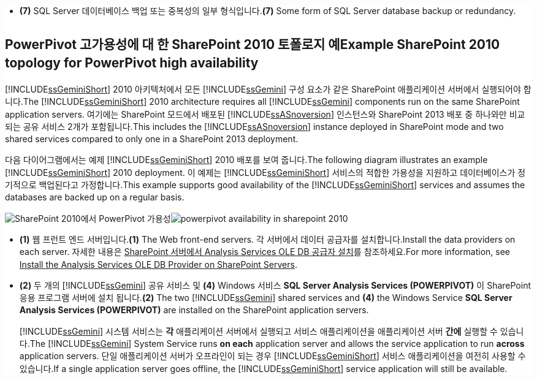 -   <span data-ttu-id="3979a-136">**(7)** SQL Server 데이터베이스 백업 또는 중복성의 일부 형식입니다.</span><span class="sxs-lookup"><span data-stu-id="3979a-136">**(7)** Some form of SQL Server database backup or redundancy.</span></span>

##  <a name="example-sharepoint-2010-topology-for-powerpivot-high-availability"></a><a name="bkmk_sharepoint2010"></a><span data-ttu-id="3979a-137">PowerPivot 고가용성에 대 한 SharePoint 2010 토폴로지 예</span><span class="sxs-lookup"><span data-stu-id="3979a-137">Example SharePoint 2010 topology for PowerPivot high availability</span></span>
 <span data-ttu-id="3979a-138">[!INCLUDE[ssGeminiShort](../../includes/ssgeminishort-md.md)] 2010 아키텍처에서 모든 [!INCLUDE[ssGemini](../../includes/ssgemini-md.md)] 구성 요소가 같은 SharePoint 애플리케이션 서버에서 실행되어야 합니다.</span><span class="sxs-lookup"><span data-stu-id="3979a-138">The [!INCLUDE[ssGeminiShort](../../includes/ssgeminishort-md.md)] 2010 architecture requires all [!INCLUDE[ssGemini](../../includes/ssgemini-md.md)] components run on the same SharePoint application servers.</span></span> <span data-ttu-id="3979a-139">여기에는 SharePoint 모드에서 배포된 [!INCLUDE[ssASnoversion](../../includes/ssasnoversion-md.md)] 인스턴스와 SharePoint 2013 배포 중 하나와만 비교되는 공유 서비스 2개가 포함됩니다.</span><span class="sxs-lookup"><span data-stu-id="3979a-139">This includes the [!INCLUDE[ssASnoversion](../../includes/ssasnoversion-md.md)] instance deployed in SharePoint mode and two shared services compared to only one in a SharePoint 2013 deployment.</span></span>

 <span data-ttu-id="3979a-140">다음 다이어그램에서는 예제 [!INCLUDE[ssGeminiShort](../../includes/ssgeminishort-md.md)] 2010 배포를 보여 줍니다.</span><span class="sxs-lookup"><span data-stu-id="3979a-140">The following diagram illustrates an example [!INCLUDE[ssGeminiShort](../../includes/ssgeminishort-md.md)] 2010 deployment.</span></span> <span data-ttu-id="3979a-141">이 예제는 [!INCLUDE[ssGeminiShort](../../includes/ssgeminishort-md.md)] 서비스의 적합한 가용성을 지원하고 데이터베이스가 정기적으로 백업된다고 가정합니다.</span><span class="sxs-lookup"><span data-stu-id="3979a-141">This example supports good availability of the [!INCLUDE[ssGeminiShort](../../includes/ssgeminishort-md.md)] services and assumes the databases are backed up on a regular basis.</span></span>

 <span data-ttu-id="3979a-142">![SharePoint 2010에서 PowerPivot 가용성](../media/ssas-powerpivot-services-2010.png "SharePoint 2010에서 PowerPivot 가용성")</span><span class="sxs-lookup"><span data-stu-id="3979a-142">![powerpivot availability in sharepoint 2010](../media/ssas-powerpivot-services-2010.png "powerpivot availability in sharepoint 2010")</span></span>

-   <span data-ttu-id="3979a-143">**(1)** 웹 프런트 엔드 서버입니다.</span><span class="sxs-lookup"><span data-stu-id="3979a-143">**(1)** The Web front-end servers.</span></span> <span data-ttu-id="3979a-144">각 서버에서 데이터 공급자를 설치합니다.</span><span class="sxs-lookup"><span data-stu-id="3979a-144">Install the data providers on each server.</span></span> <span data-ttu-id="3979a-145">자세한 내용은 [SharePoint 서버에서 Analysis Services OLE DB 공급자 설치](../../sql-server/install/install-the-analysis-services-ole-db-provider-on-sharepoint-servers.md)를 참조하세요.</span><span class="sxs-lookup"><span data-stu-id="3979a-145">For more information, see [Install the Analysis Services OLE DB Provider on SharePoint Servers](../../sql-server/install/install-the-analysis-services-ole-db-provider-on-sharepoint-servers.md).</span></span>

-   <span data-ttu-id="3979a-146">**(2)** 두 개의 [!INCLUDE[ssGemini](../../includes/ssgemini-md.md)] 공유 서비스 및 **(4)** Windows 서비스 **SQL Server Analysis Services (POWERPIVOT)** 이 SharePoint 응용 프로그램 서버에 설치 됩니다.</span><span class="sxs-lookup"><span data-stu-id="3979a-146">**(2)** The two [!INCLUDE[ssGemini](../../includes/ssgemini-md.md)] shared services and **(4)** the Windows Service **SQL Server Analysis Services (POWERPIVOT)** are installed on the SharePoint application servers.</span></span>

     <span data-ttu-id="3979a-147">[!INCLUDE[ssGemini](../../includes/ssgemini-md.md)] 시스템 서비스는 **각** 애플리케이션 서버에서 실행되고 서비스 애플리케이션을 애플리케이션 서버 **간에** 실행할 수 있습니다.</span><span class="sxs-lookup"><span data-stu-id="3979a-147">The [!INCLUDE[ssGemini](../../includes/ssgemini-md.md)] System Service runs **on each** application server and allows the service application to run **across** application servers.</span></span> <span data-ttu-id="3979a-148">단일 애플리케이션 서버가 오프라인이 되는 경우 [!INCLUDE[ssGeminiShort](../../includes/ssgeminishort-md.md)] 서비스 애플리케이션을 여전히 사용할 수 있습니다.</span><span class="sxs-lookup"><span data-stu-id="3979a-148">If a single application server goes offline, the [!INCLUDE[ssGeminiShort](../../includes/ssgeminishort-md.md)] service application will still be available.</span></span>

